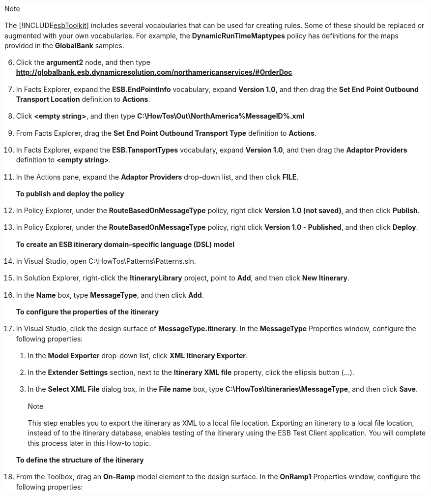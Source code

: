    > [!NOTE]
   >  The [!INCLUDE[esbToolkit](../includes/esbtoolkit-md.md)] includes several vocabularies that can be used for creating rules. Some of these should be replaced or augmented with your own vocabularies. For example, the **DynamicRunTimeMaptypes** policy has definitions for the maps provided in the **GlobalBank** samples.  
  
6. Click the **argument2** node, and then type **http://globalbank.esb.dynamicresolution.com/northamericanservices/#OrderDoc**  
  
7. In Facts Explorer, expand the **ESB.EndPointInfo** vocabulary, expand **Version 1.0**, and then drag the **Set End Point Outbound Transport Location** definition to **Actions**.  
  
8. Click **\<empty string\>**, and then type **C:\HowTos\Out\NorthAmerica%MessageID%.xml**  
  
9. From Facts Explorer, drag the **Set End Point Outbound Transport Type** definition to **Actions**.  
  
10. In Facts Explorer, expand the **ESB.TansportTypes** vocabulary, expand **Version 1.0**, and then drag the **Adaptor Providers** definition to **\<empty string\>**.  
  
11. In the Actions pane, expand the **Adaptor Providers** drop-down list, and then click **FILE**.  
  
    **To publish and deploy the policy**  
  
12. In Policy Explorer, under the **RouteBasedOnMessageType** policy, right click **Version 1.0 (not saved)**, and then click **Publish**.  
  
13. In Policy Explorer, under the **RouteBasedOnMessageType** policy, right click **Version 1.0 - Published**, and then click **Deploy**.  
  
    **To create an ESB itinerary domain-specific language (DSL) model**  
  
14. In Visual Studio, open C:\HowTos\Patterns\Patterns.sln.  
  
15. In Solution Explorer, right-click the **ItineraryLibrary** project, point to **Add**, and then click **New Itinerary**.  
  
16. In the **Name** box, type **MessageType**, and then click **Add**.  
  
    **To configure the properties of the itinerary**  
  
17. In Visual Studio, click the design surface of **MessageType.itinerary**. In the **MessageType** Properties window, configure the following properties:  
  
    1.  In the **Model Exporter** drop-down list, click **XML Itinerary Exporter**.  
  
    2.  In the **Extender Settings** section, next to the **Itinerary XML file** property, click the ellipsis button (...).  
  
    3.  In the **Select XML File** dialog box, in the **File name** box, type **C:\HowTos\Itineraries\MessageType**, and then click **Save**.  
  
        > [!NOTE]
        >  This step enables you to export the itinerary as XML to a local file location. Exporting an itinerary to a local file location, instead of to the itinerary database, enables testing of the itinerary using the ESB Test Client application. You will complete this process later in this How-to topic.  
  
    **To define the structure of the itinerary**  
  
18. From the Toolbox, drag an **On-Ramp** model element to the design surface. In the **OnRamp1** Properties window, configure the following properties:  
  